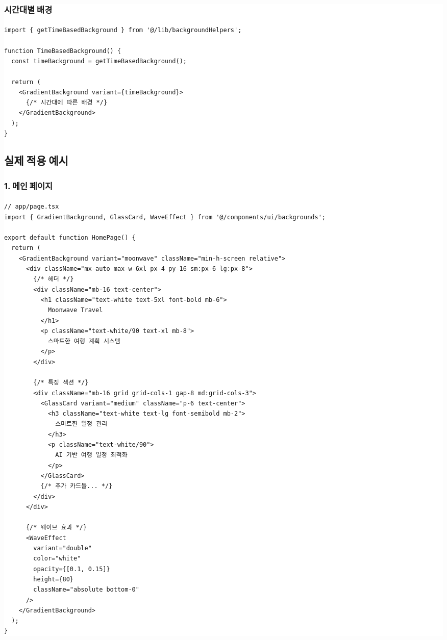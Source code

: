 ### 시간대별 배경

```tsx
import { getTimeBasedBackground } from '@/lib/backgroundHelpers';

function TimeBasedBackground() {
  const timeBackground = getTimeBasedBackground();
  
  return (
    <GradientBackground variant={timeBackground}>
      {/* 시간대에 따른 배경 */}
    </GradientBackground>
  );
}
```

## 실제 적용 예시

### 1. 메인 페이지

```tsx
// app/page.tsx
import { GradientBackground, GlassCard, WaveEffect } from '@/components/ui/backgrounds';

export default function HomePage() {
  return (
    <GradientBackground variant="moonwave" className="min-h-screen relative">
      <div className="mx-auto max-w-6xl px-4 py-16 sm:px-6 lg:px-8">
        {/* 헤더 */}
        <div className="mb-16 text-center">
          <h1 className="text-white text-5xl font-bold mb-6">
            Moonwave Travel
          </h1>
          <p className="text-white/90 text-xl mb-8">
            스마트한 여행 계획 시스템
          </p>
        </div>

        {/* 특징 섹션 */}
        <div className="mb-16 grid grid-cols-1 gap-8 md:grid-cols-3">
          <GlassCard variant="medium" className="p-6 text-center">
            <h3 className="text-white text-lg font-semibold mb-2">
              스마트한 일정 관리
            </h3>
            <p className="text-white/90">
              AI 기반 여행 일정 최적화
            </p>
          </GlassCard>
          {/* 추가 카드들... */}
        </div>
      </div>
      
      {/* 웨이브 효과 */}
      <WaveEffect 
        variant="double" 
        color="white" 
        opacity={[0.1, 0.15]}
        height={80}
        className="absolute bottom-0"
      />
    </GradientBackground>
  );
}
```